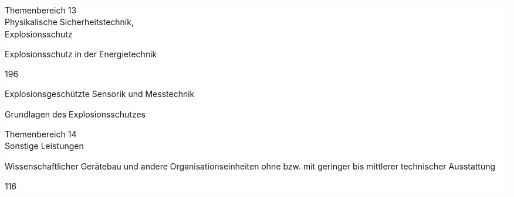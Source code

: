 Themenbereich 13  
Physikalische Sicherheitstechnik,  
Explosionsschutz

</td>

<td style="border-right: 0.5pt solid ; border-bottom: 0.5pt solid ; " align="justify" valign="top" charoff="50">

Explosionsschutz in der Energietechnik

</td>

<td style="border-bottom: 0.5pt solid ; " rowspan="3" align="center" valign="middle" charoff="50">

196

</td>

</tr>

<tr>

<td style="border-right: 0.5pt solid ; border-bottom: 0.5pt solid ; " align="justify" valign="top" charoff="50">

Explosionsgeschützte Sensorik und Messtechnik

</td>

</tr>

<tr>

<td style="border-right: 0.5pt solid ; border-bottom: 0.5pt solid ; " align="justify" valign="top" charoff="50">

Grundlagen des Explosionsschutzes

</td>

</tr>

<tr>

<td style="border-right: 0.5pt solid ; " align="left" valign="top" charoff="50">

Themenbereich 14  
Sonstige Leistungen

</td>

<td style="border-right: 0.5pt solid ; " align="justify" valign="top" charoff="50">

Wissenschaftlicher Gerätebau und andere Organisationseinheiten ohne bzw.
mit geringer bis mittlerer technischer Ausstattung

</td>

<td style align="center" valign="middle" charoff="50">

116

</td>

</tr>

</tbody>

</table>

</div>

</div>

</div>
